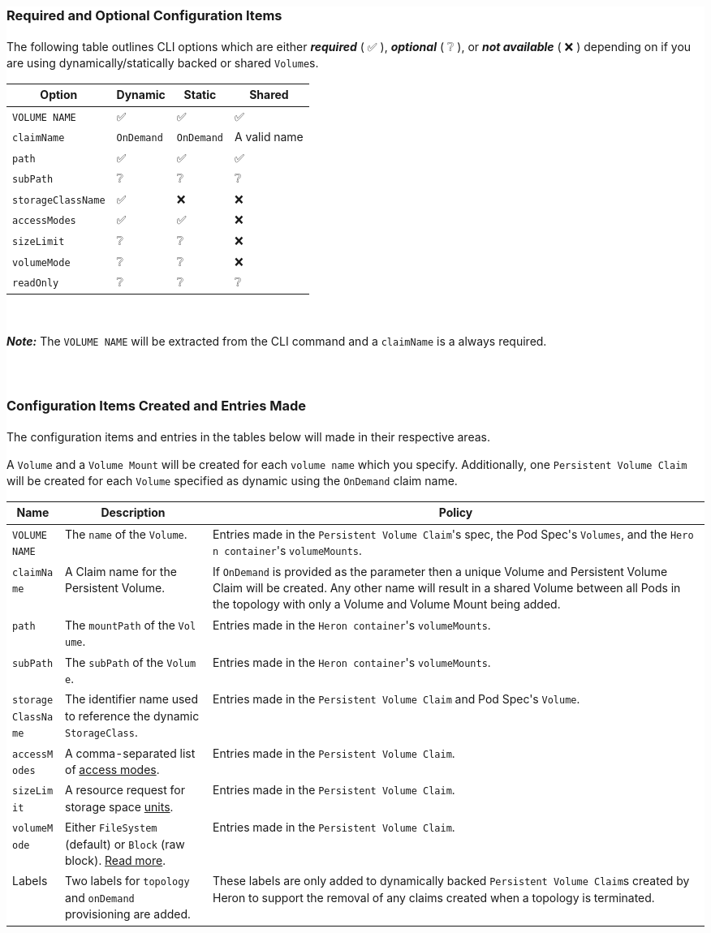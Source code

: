 ### Required and Optional Configuration Items

The following table outlines CLI options which are either ***required*** ( &#x2705; ), ***optional*** ( &#x2754; ), or ***not available*** ( &#x274c; ) depending on if you are using dynamically/statically backed or shared `Volume`s.

| Option | Dynamic | Static | Shared
|---|---|---|---|
| `VOLUME NAME` | &#x2705; | &#x2705; | &#x2705;
| `claimName` | `OnDemand` | `OnDemand` | A valid name
| `path` | &#x2705; | &#x2705; | &#x2705;
| `subPath` | &#x2754; | &#x2754; | &#x2754;
| `storageClassName` | &#x2705; | &#x274c; | &#x274c;
| `accessModes` | &#x2705; | &#x2705; | &#x274c;
| `sizeLimit` | &#x2754; | &#x2754; | &#x274c;
| `volumeMode` | &#x2754; | &#x2754; | &#x274c;
| `readOnly` | &#x2754; | &#x2754; | &#x2754;

<br>

***Note:*** The `VOLUME NAME` will be extracted from the CLI command and a `claimName` is a always required.

<br>

### Configuration Items Created and Entries Made

The configuration items and entries in the tables below will made in their respective areas.

A `Volume` and a `Volume Mount` will be created for each `volume name` which you specify. Additionally, one `Persistent Volume Claim` will be created for each `Volume` specified as dynamic using the `OnDemand` claim name.

| Name | Description | Policy |
|---|---|---|
| `VOLUME NAME` | The `name` of the `Volume`. | Entries made in the `Persistent Volume Claim`'s spec, the Pod Spec's `Volumes`, and the `Heron container`'s `volumeMounts`.
| `claimName` | A Claim name for the Persistent Volume. | If `OnDemand` is provided as the parameter then a unique Volume and Persistent Volume Claim will be created. Any other name will result in a shared Volume between all Pods in the topology with only a Volume and Volume Mount being added.
| `path` | The `mountPath` of the `Volume`. | Entries made in the `Heron container`'s `volumeMounts`.
| `subPath` | The `subPath` of the `Volume`. | Entries made in the `Heron container`'s `volumeMounts`.
| `storageClassName` | The identifier name used to reference the dynamic `StorageClass`. | Entries made in the `Persistent Volume Claim` and Pod Spec's `Volume`.
| `accessModes` | A comma-separated list of [access modes](https://kubernetes.io/docs/concepts/storage/persistent-volumes/#access-modes). | Entries made in the `Persistent Volume Claim`.
| `sizeLimit` | A resource request for storage space [units](https://kubernetes.io/docs/concepts/configuration/manage-resources-containers/#meaning-of-memory). | Entries made in the `Persistent Volume Claim`.
| `volumeMode` | Either `FileSystem` (default) or `Block` (raw block). [Read more](https://kubernetes.io/docs/concepts/storage/_print/#volume-mode). | Entries made in the `Persistent Volume Claim`.
| Labels | Two labels for `topology` and `onDemand` provisioning are added. | These labels are only added to dynamically backed `Persistent Volume Claim`s created by Heron to support the removal of any claims created when a topology is terminated.
